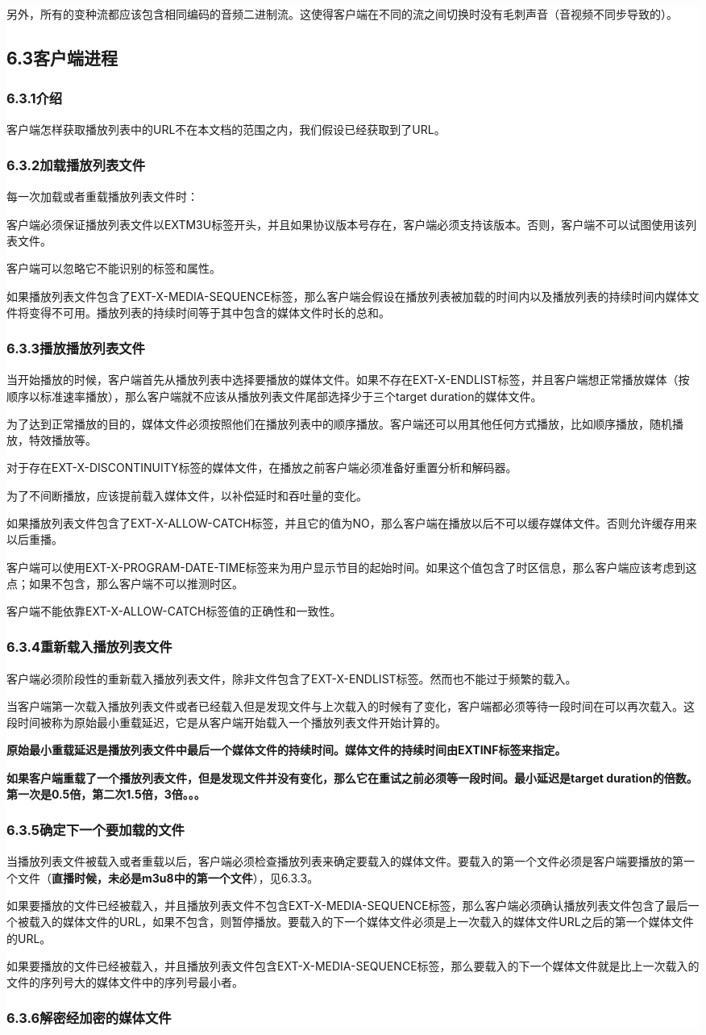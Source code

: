 另外，所有的变种流都应该包含相同编码的音频二进制流。这使得客户端在不同的流之间切换时没有毛刺声音（音视频不同步导致的）。

## 6.3客户端进程

### 6.3.1介绍

客户端怎样获取播放列表中的URL不在本文档的范围之内，我们假设已经获取到了URL。

### 6.3.2加载播放列表文件

每一次加载或者重载播放列表文件时：

客户端必须保证播放列表文件以EXTM3U标签开头，并且如果协议版本号存在，客户端必须支持该版本。否则，客户端不可以试图使用该列表文件。

客户端可以忽略它不能识别的标签和属性。

如果播放列表文件包含了EXT-X-MEDIA-SEQUENCE标签，那么客户端会假设在播放列表被加载的时间内以及播放列表的持续时间内媒体文件将变得不可用。播放列表的持续时间等于其中包含的媒体文件时长的总和。

### 6.3.3播放播放列表文件

当开始播放的时候，客户端首先从播放列表中选择要播放的媒体文件。如果不存在EXT-X-ENDLIST标签，并且客户端想正常播放媒体（按顺序以标准速率播放），那么客户端就不应该从播放列表文件尾部选择少于三个target duration的媒体文件。

为了达到正常播放的目的，媒体文件必须按照他们在播放列表中的顺序播放。客户端还可以用其他任何方式播放，比如顺序播放，随机播放，特效播放等。

对于存在EXT-X-DISCONTINUITY标签的媒体文件，在播放之前客户端必须准备好重置分析和解码器。

为了不间断播放，应该提前载入媒体文件，以补偿延时和吞吐量的变化。

如果播放列表文件包含了EXT-X-ALLOW-CATCH标签，并且它的值为NO，那么客户端在播放以后不可以缓存媒体文件。否则允许缓存用来以后重播。

客户端可以使用EXT-X-PROGRAM-DATE-TIME标签来为用户显示节目的起始时间。如果这个值包含了时区信息，那么客户端应该考虑到这点；如果不包含，那么客户端不可以推测时区。

客户端不能依靠EXT-X-ALLOW-CATCH标签值的正确性和一致性。

### 6.3.4重新载入播放列表文件

客户端必须阶段性的重新载入播放列表文件，除非文件包含了EXT-X-ENDLIST标签。然而也不能过于频繁的载入。

当客户端第一次载入播放列表文件或者已经载入但是发现文件与上次载入的时候有了变化，客户端都必须等待一段时间在可以再次载入。这段时间被称为原始最小重载延迟，它是从客户端开始载入一个播放列表文件开始计算的。

**原始最小重载延迟是播放列表文件中最后一个媒体文件的持续时间。媒体文件的持续时间由EXTINF标签来指定。**

**如果客户端重载了一个播放列表文件，但是发现文件并没有变化，那么它在重试之前必须等一段时间。最小延迟是target duration的倍数。第一次是0.5倍，第二次1.5倍，3倍。。。**

### 6.3.5确定下一个要加载的文件

当播放列表文件被载入或者重载以后，客户端必须检查播放列表来确定要载入的媒体文件。要载入的第一个文件必须是客户端要播放的第一个文件（**直播时候，未必是m3u8中的第一个文件**），见6.3.3。

如果要播放的文件已经被载入，并且播放列表文件不包含EXT-X-MEDIA-SEQUENCE标签，那么客户端必须确认播放列表文件包含了最后一个被载入的媒体文件的URL，如果不包含，则暂停播放。要载入的下一个媒体文件必须是上一次载入的媒体文件URL之后的第一个媒体文件的URL。

如果要播放的文件已经被载入，并且播放列表文件包含EXT-X-MEDIA-SEQUENCE标签，那么要载入的下一个媒体文件就是比上一次载入的文件的序列号大的媒体文件中的序列号最小者。

### 6.3.6解密经加密的媒体文件
